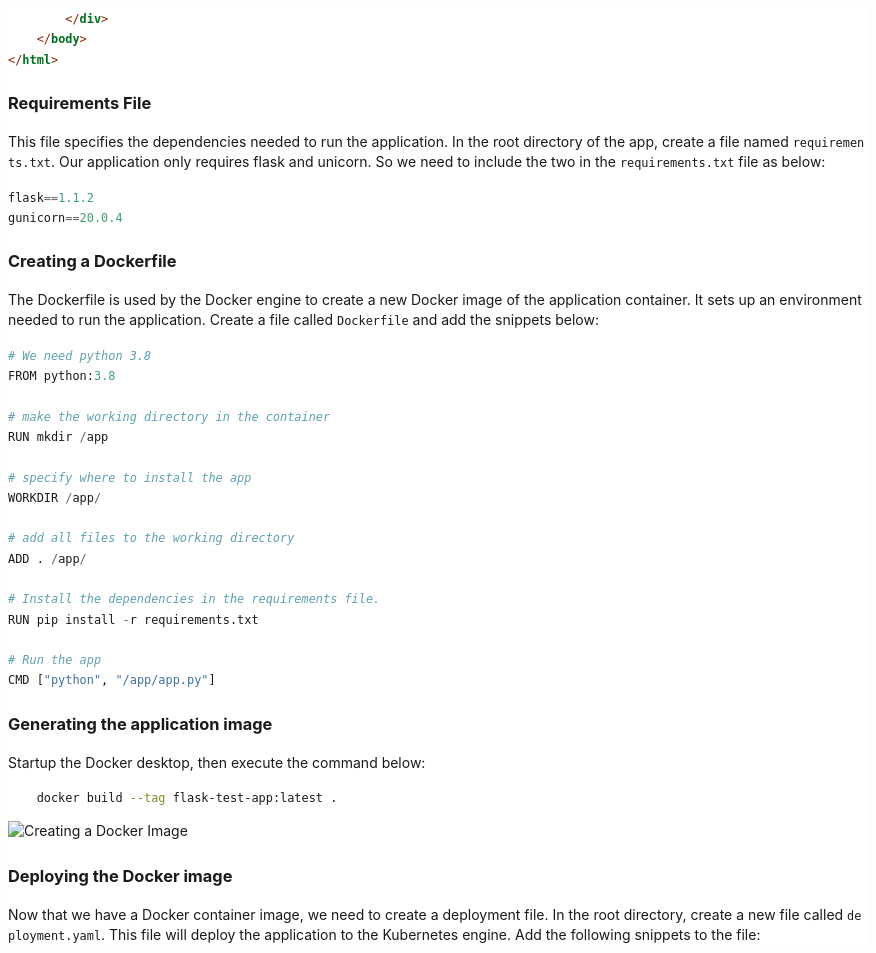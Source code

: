 ```html
        </div>
    </body>
</html>
```

### Requirements File
This file specifies the dependencies needed to run the application. In the root directory of the app, create a file named `requirements.txt`. Our application only requires flask and unicorn. So we need to include the two in the `requirements.txt` file as below:

```py
flask==1.1.2
gunicorn==20.0.4
```

### Creating a Dockerfile
The Dockerfile is used by the Docker engine to create a new Docker image of the application container. It sets up an environment needed to run the application. Create a file called `Dockerfile` and add the snippets below:
```py
# We need python 3.8
FROM python:3.8

# make the working directory in the container
RUN mkdir /app

# specify where to install the app
WORKDIR /app/

# add all files to the working directory
ADD . /app/

# Install the dependencies in the requirements file.
RUN pip install -r requirements.txt

# Run the app
CMD ["python", "/app/app.py"]
```

### Generating the application image
Startup the Docker desktop, then execute the command below:

```bash
    docker build --tag flask-test-app:latest .
```
![Creating a Docker Image](/engineering-education/deploy-docker-container-to-kubernetes-cluster/creating-image.png)

### Deploying the Docker image
Now that we have a Docker container image, we need to create a deployment file. In the root directory, create a new file called `deployment.yaml`. This file will deploy the application to the Kubernetes engine. Add the following snippets to the file:

